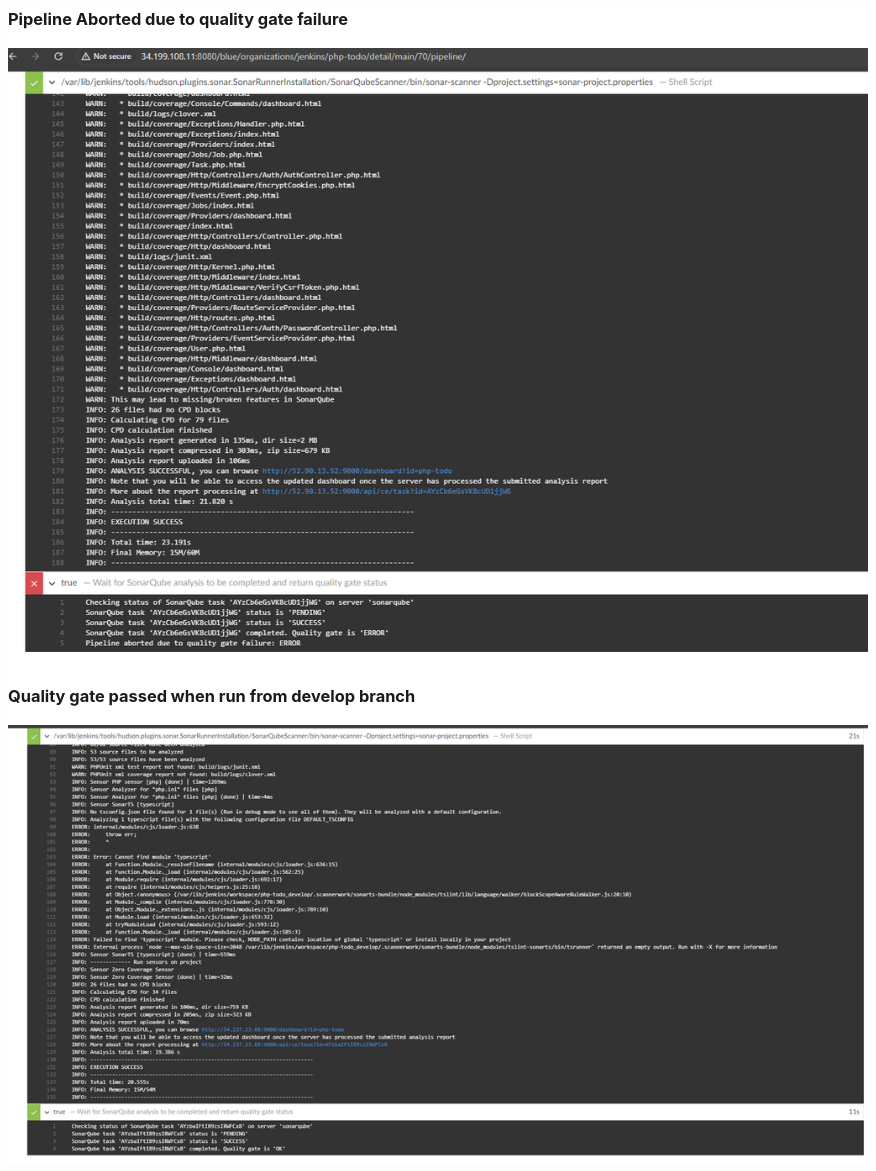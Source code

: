 ### Pipeline Aborted due to quality gate failure

![pipeline-aborted-due-to-quality-gate-failure](./Images/pipeline-aborted-due-to-quality-gate-failure.png)

### Quality gate passed when run from develop branch

![pipeline-aborted-due-to-quality-gate-failure](./Images/quality-gate-passed-when-run-from-develop-branch.png)
